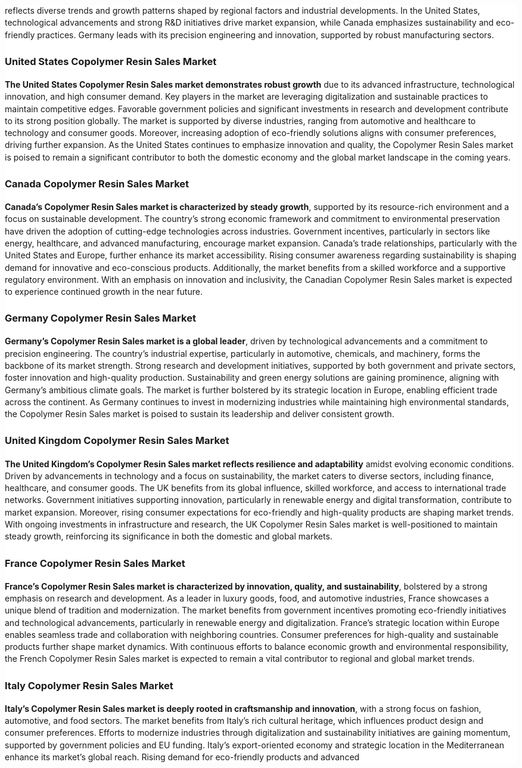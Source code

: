 reflects diverse trends and growth patterns shaped by regional factors and industrial developments. In the United States, technological advancements and strong R&amp;D initiatives drive market expansion, while Canada emphasizes sustainability and eco-friendly practices. Germany leads with its precision engineering and innovation, supported by robust manufacturing sectors.</span></em></p></blockquote><h3><strong>United States Copolymer Resin Sales Market</strong></h3><p><strong>The United States Copolymer Resin Sales market demonstrates robust growth</strong> due to its advanced infrastructure, technological innovation, and high consumer demand. Key players in the market are leveraging digitalization and sustainable practices to maintain competitive edges. Favorable government policies and significant investments in research and development contribute to its strong position globally. The market is supported by diverse industries, ranging from automotive and healthcare to technology and consumer goods. Moreover, increasing adoption of eco-friendly solutions aligns with consumer preferences, driving further expansion. As the United States continues to emphasize innovation and quality, the Copolymer Resin Sales market is poised to remain a significant contributor to both the domestic economy and the global market landscape in the coming years.</p><h3><strong>Canada Copolymer Resin Sales Market</strong></h3><p><strong>Canada&rsquo;s Copolymer Resin Sales market is characterized by steady growth</strong>, supported by its resource-rich environment and a focus on sustainable development. The country&rsquo;s strong economic framework and commitment to environmental preservation have driven the adoption of cutting-edge technologies across industries. Government incentives, particularly in sectors like energy, healthcare, and advanced manufacturing, encourage market expansion. Canada&rsquo;s trade relationships, particularly with the United States and Europe, further enhance its market accessibility. Rising consumer awareness regarding sustainability is shaping demand for innovative and eco-conscious products. Additionally, the market benefits from a skilled workforce and a supportive regulatory environment. With an emphasis on innovation and inclusivity, the Canadian Copolymer Resin Sales market is expected to experience continued growth in the near future.</p><h3><strong>Germany Copolymer Resin Sales Market</strong></h3><p><strong>Germany&rsquo;s Copolymer Resin Sales market is a global leader</strong>, driven by technological advancements and a commitment to precision engineering. The country&rsquo;s industrial expertise, particularly in automotive, chemicals, and machinery, forms the backbone of its market strength. Strong research and development initiatives, supported by both government and private sectors, foster innovation and high-quality production. Sustainability and green energy solutions are gaining prominence, aligning with Germany&rsquo;s ambitious climate goals. The market is further bolstered by its strategic location in Europe, enabling efficient trade across the continent. As Germany continues to invest in modernizing industries while maintaining high environmental standards, the Copolymer Resin Sales market is poised to sustain its leadership and deliver consistent growth.</p><h3><strong>United Kingdom Copolymer Resin Sales Market</strong></h3><p><strong>The United Kingdom&rsquo;s Copolymer Resin Sales market reflects resilience and adaptability</strong> amidst evolving economic conditions. Driven by advancements in technology and a focus on sustainability, the market caters to diverse sectors, including finance, healthcare, and consumer goods. The UK benefits from its global influence, skilled workforce, and access to international trade networks. Government initiatives supporting innovation, particularly in renewable energy and digital transformation, contribute to market expansion. Moreover, rising consumer expectations for eco-friendly and high-quality products are shaping market trends. With ongoing investments in infrastructure and research, the UK Copolymer Resin Sales market is well-positioned to maintain steady growth, reinforcing its significance in both the domestic and global markets.</p><h3><strong>France Copolymer Resin Sales Market</strong></h3><p><strong>France&rsquo;s Copolymer Resin Sales market is characterized by innovation, quality, and sustainability</strong>, bolstered by a strong emphasis on research and development. As a leader in luxury goods, food, and automotive industries, France showcases a unique blend of tradition and modernization. The market benefits from government incentives promoting eco-friendly initiatives and technological advancements, particularly in renewable energy and digitalization. France&rsquo;s strategic location within Europe enables seamless trade and collaboration with neighboring countries. Consumer preferences for high-quality and sustainable products further shape market dynamics. With continuous efforts to balance economic growth and environmental responsibility, the French Copolymer Resin Sales market is expected to remain a vital contributor to regional and global market trends.</p><h3><strong>Italy Copolymer Resin Sales Market</strong></h3><p><strong>Italy&rsquo;s Copolymer Resin Sales market is deeply rooted in craftsmanship and innovation</strong>, with a strong focus on fashion, automotive, and food sectors. The market benefits from Italy&rsquo;s rich cultural heritage, which influences product design and consumer preferences. Efforts to modernize industries through digitalization and sustainability initiatives are gaining momentum, supported by government policies and EU funding. Italy&rsquo;s export-oriented economy and strategic location in the Mediterranean enhance its market&rsquo;s global reach. Rising demand for eco-friendly products and advanced
